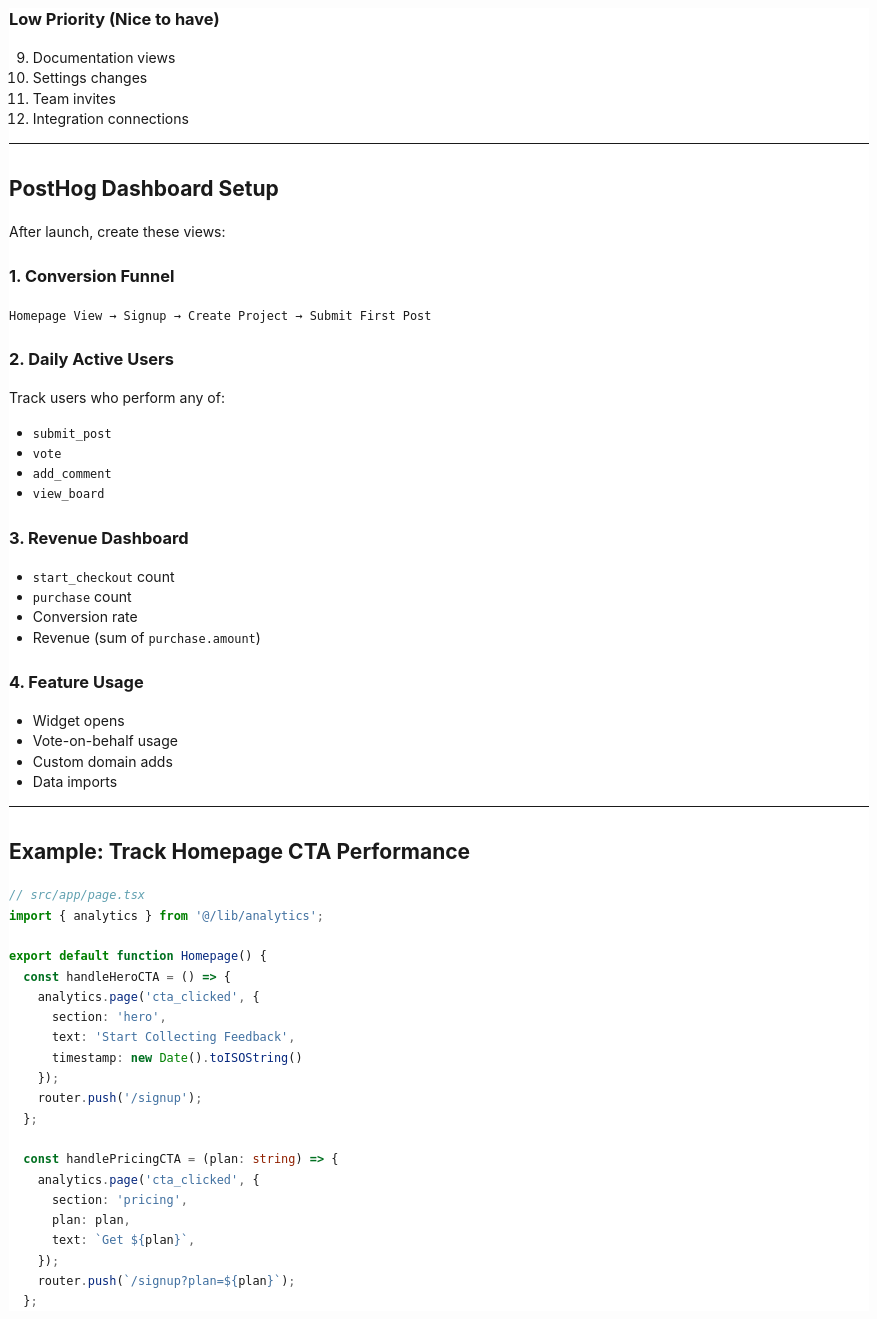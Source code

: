### **Low Priority (Nice to have)**
9. Documentation views
10. Settings changes
11. Team invites
12. Integration connections

---

## PostHog Dashboard Setup

After launch, create these views:

### **1. Conversion Funnel**
```
Homepage View → Signup → Create Project → Submit First Post
```

### **2. Daily Active Users**
Track users who perform any of:
- `submit_post`
- `vote`
- `add_comment`
- `view_board`

### **3. Revenue Dashboard**
- `start_checkout` count
- `purchase` count
- Conversion rate
- Revenue (sum of `purchase.amount`)

### **4. Feature Usage**
- Widget opens
- Vote-on-behalf usage
- Custom domain adds
- Data imports

---

## Example: Track Homepage CTA Performance

```typescript
// src/app/page.tsx
import { analytics } from '@/lib/analytics';

export default function Homepage() {
  const handleHeroCTA = () => {
    analytics.page('cta_clicked', {
      section: 'hero',
      text: 'Start Collecting Feedback',
      timestamp: new Date().toISOString()
    });
    router.push('/signup');
  };

  const handlePricingCTA = (plan: string) => {
    analytics.page('cta_clicked', {
      section: 'pricing',
      plan: plan,
      text: `Get ${plan}`,
    });
    router.push(`/signup?plan=${plan}`);
  };

```
